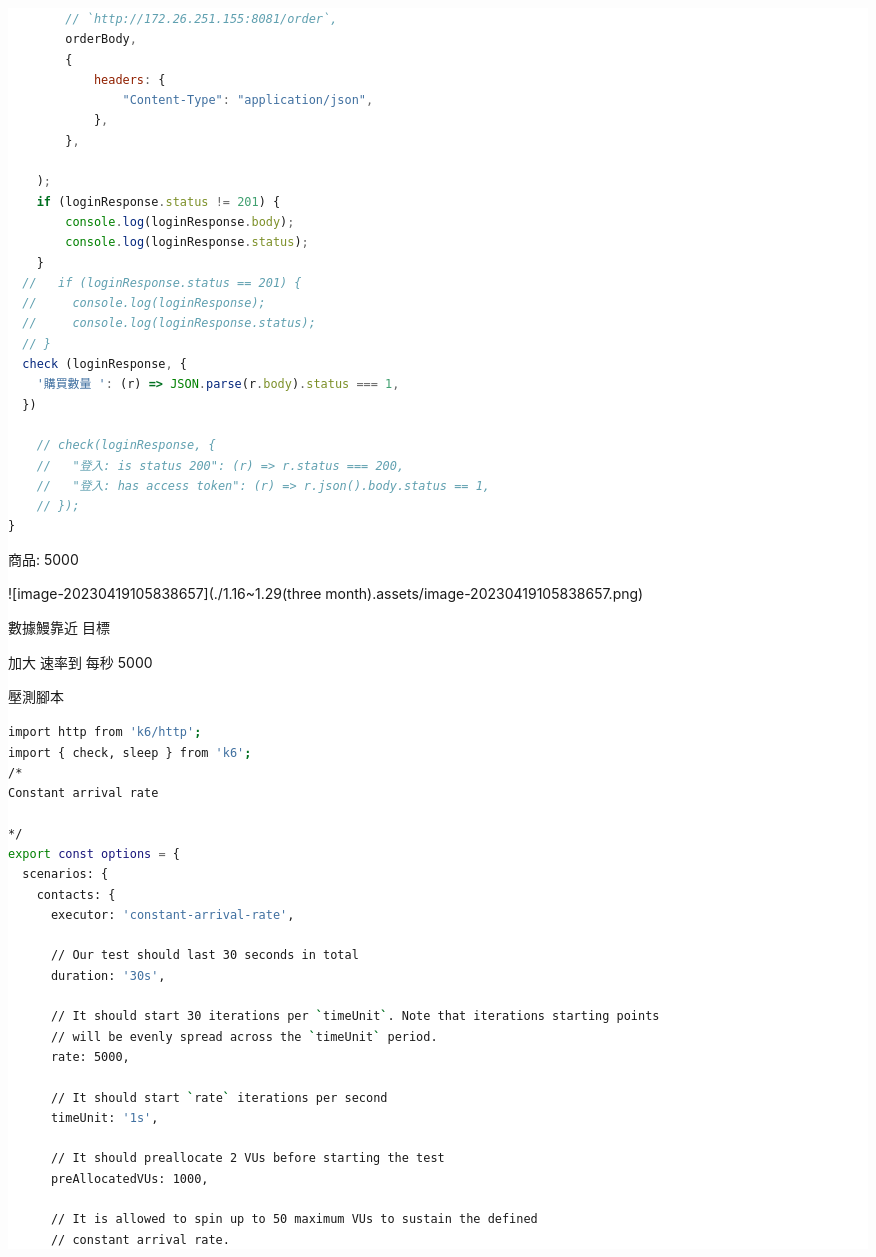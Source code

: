 ``` js
        // `http://172.26.251.155:8081/order`,
        orderBody,
        {
            headers: {
                "Content-Type": "application/json",
            },
        },
      
    );
    if (loginResponse.status != 201) {
        console.log(loginResponse.body);
        console.log(loginResponse.status);
    }
  //   if (loginResponse.status == 201) {
  //     console.log(loginResponse);
  //     console.log(loginResponse.status);
  // }
  check (loginResponse, {
    '購買數量 ': (r) => JSON.parse(r.body).status === 1,
  })

    // check(loginResponse, {
    //   "登入: is status 200": (r) => r.status === 200,
    //   "登入: has access token": (r) => r.json().body.status == 1,
    // });
}
```

商品: 5000

![image-20230419105838657](./1.16~1.29(three month).assets/image-20230419105838657.png)

數據鰻靠近 目標

加大 速率到 每秒 5000

壓測腳本

``` sh
import http from 'k6/http';
import { check, sleep } from 'k6';
/* 
Constant arrival rate

*/
export const options = {
  scenarios: {
    contacts: {
      executor: 'constant-arrival-rate',

      // Our test should last 30 seconds in total
      duration: '30s',

      // It should start 30 iterations per `timeUnit`. Note that iterations starting points
      // will be evenly spread across the `timeUnit` period.
      rate: 5000,

      // It should start `rate` iterations per second
      timeUnit: '1s',

      // It should preallocate 2 VUs before starting the test
      preAllocatedVUs: 1000,

      // It is allowed to spin up to 50 maximum VUs to sustain the defined
      // constant arrival rate.
```